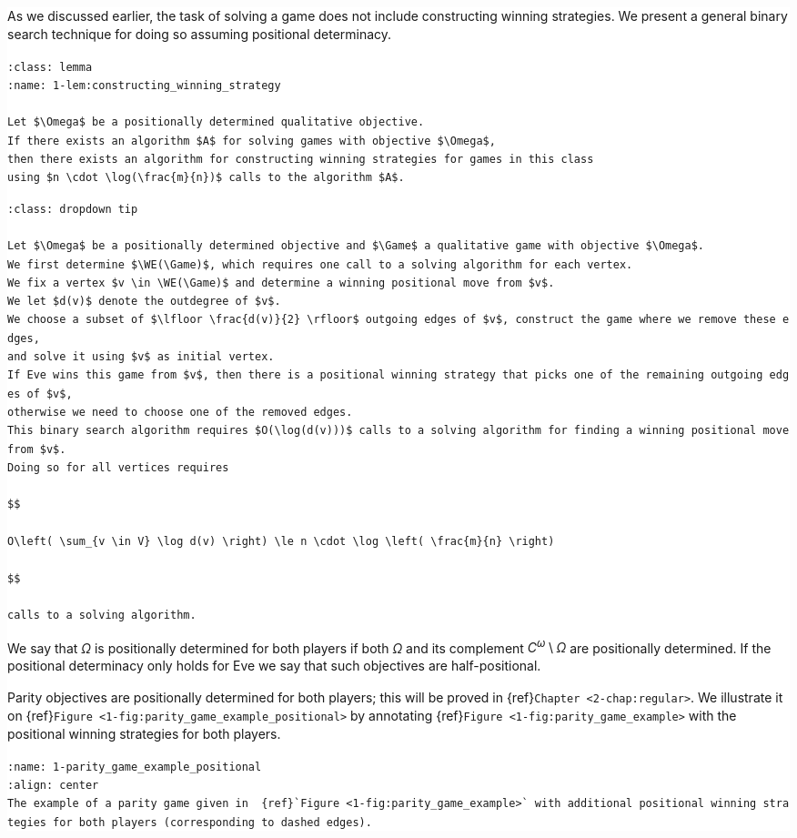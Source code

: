 
As we discussed earlier, the task of solving a game does not include constructing winning strategies.
We present a general binary search technique for doing so assuming positional determinacy.

```{admonition} Lemma
:class: lemma
:name: 1-lem:constructing_winning_strategy

Let $\Omega$ be a positionally determined qualitative objective.
If there exists an algorithm $A$ for solving games with objective $\Omega$,
then there exists an algorithm for constructing winning strategies for games in this class 
using $n \cdot \log(\frac{m}{n})$ calls to the algorithm $A$.

```


```{admonition} Proof
:class: dropdown tip

Let $\Omega$ be a positionally determined objective and $\Game$ a qualitative game with objective $\Omega$.
We first determine $\WE(\Game)$, which requires one call to a solving algorithm for each vertex.
We fix a vertex $v \in \WE(\Game)$ and determine a winning positional move from $v$.
We let $d(v)$ denote the outdegree of $v$.
We choose a subset of $\lfloor \frac{d(v)}{2} \rfloor$ outgoing edges of $v$, construct the game where we remove these edges,
and solve it using $v$ as initial vertex.
If Eve wins this game from $v$, then there is a positional winning strategy that picks one of the remaining outgoing edges of $v$,
otherwise we need to choose one of the removed edges.
This binary search algorithm requires $O(\log(d(v)))$ calls to a solving algorithm for finding a winning positional move from $v$.
Doing so for all vertices requires 

$$

O\left( \sum_{v \in V} \log d(v) \right) \le n \cdot \log \left( \frac{m}{n} \right)

$$

calls to a solving algorithm.

```

We say that $\Omega$ is positionally determined for both players if both $\Omega$ and its complement $C^\omega \setminus \Omega$ are positionally determined.
If the positional determinacy only holds for Eve we say that such objectives are half-positional. 

Parity objectives are positionally determined for both players; this will be proved in  {ref}`Chapter <2-chap:regular>`.
We illustrate it on  {ref}`Figure <1-fig:parity_game_example_positional>` by annotating  {ref}`Figure <1-fig:parity_game_example>` with the positional winning strategies for both players.

```{figure} /../1-fig:parity_game_example_positional.png
:name: 1-parity_game_example_positional
:align: center
The example of a parity game given in  {ref}`Figure <1-fig:parity_game_example>` with additional positional winning strategies for both players (corresponding to dashed edges).
```
